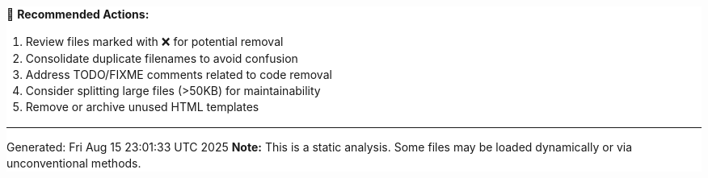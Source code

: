 🎯 **Recommended Actions:**
1. Review files marked with ❌ for potential removal
2. Consolidate duplicate filenames to avoid confusion
3. Address TODO/FIXME comments related to code removal
4. Consider splitting large files (>50KB) for maintainability
5. Remove or archive unused HTML templates

---
Generated: Fri Aug 15 23:01:33 UTC 2025
**Note:** This is a static analysis. Some files may be loaded dynamically or via unconventional methods.
